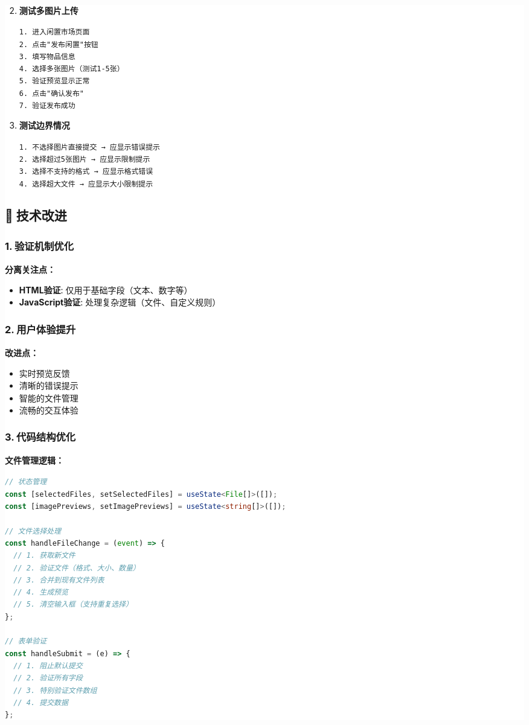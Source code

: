 2. **测试多图片上传**
   ```
   1. 进入闲置市场页面
   2. 点击"发布闲置"按钮
   3. 填写物品信息
   4. 选择多张图片（测试1-5张）
   5. 验证预览显示正常
   6. 点击"确认发布"
   7. 验证发布成功
   ```

3. **测试边界情况**
   ```
   1. 不选择图片直接提交 → 应显示错误提示
   2. 选择超过5张图片 → 应显示限制提示
   3. 选择不支持的格式 → 应显示格式错误
   4. 选择超大文件 → 应显示大小限制提示
   ```

## 🔧 技术改进

### 1. 验证机制优化

**分离关注点：**
- **HTML验证**: 仅用于基础字段（文本、数字等）
- **JavaScript验证**: 处理复杂逻辑（文件、自定义规则）

### 2. 用户体验提升

**改进点：**
- 实时预览反馈
- 清晰的错误提示
- 智能的文件管理
- 流畅的交互体验

### 3. 代码结构优化

**文件管理逻辑：**
```typescript
// 状态管理
const [selectedFiles, setSelectedFiles] = useState<File[]>([]);
const [imagePreviews, setImagePreviews] = useState<string[]>([]);

// 文件选择处理
const handleFileChange = (event) => {
  // 1. 获取新文件
  // 2. 验证文件（格式、大小、数量）
  // 3. 合并到现有文件列表
  // 4. 生成预览
  // 5. 清空输入框（支持重复选择）
};

// 表单验证
const handleSubmit = (e) => {
  // 1. 阻止默认提交
  // 2. 验证所有字段
  // 3. 特别验证文件数组
  // 4. 提交数据
};
```
